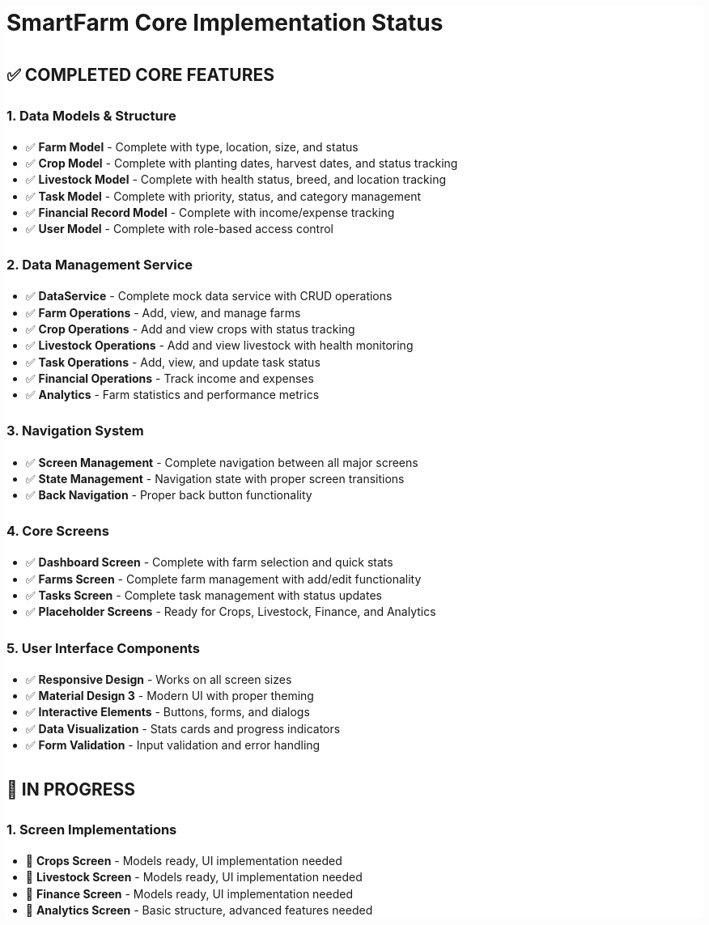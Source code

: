 # SmartFarm Core Implementation Status

## ✅ **COMPLETED CORE FEATURES**

### **1. Data Models & Structure**
- ✅ **Farm Model** - Complete with type, location, size, and status
- ✅ **Crop Model** - Complete with planting dates, harvest dates, and status tracking
- ✅ **Livestock Model** - Complete with health status, breed, and location tracking
- ✅ **Task Model** - Complete with priority, status, and category management
- ✅ **Financial Record Model** - Complete with income/expense tracking
- ✅ **User Model** - Complete with role-based access control

### **2. Data Management Service**
- ✅ **DataService** - Complete mock data service with CRUD operations
- ✅ **Farm Operations** - Add, view, and manage farms
- ✅ **Crop Operations** - Add and view crops with status tracking
- ✅ **Livestock Operations** - Add and view livestock with health monitoring
- ✅ **Task Operations** - Add, view, and update task status
- ✅ **Financial Operations** - Track income and expenses
- ✅ **Analytics** - Farm statistics and performance metrics

### **3. Navigation System**
- ✅ **Screen Management** - Complete navigation between all major screens
- ✅ **State Management** - Navigation state with proper screen transitions
- ✅ **Back Navigation** - Proper back button functionality

### **4. Core Screens**
- ✅ **Dashboard Screen** - Complete with farm selection and quick stats
- ✅ **Farms Screen** - Complete farm management with add/edit functionality
- ✅ **Tasks Screen** - Complete task management with status updates
- ✅ **Placeholder Screens** - Ready for Crops, Livestock, Finance, and Analytics

### **5. User Interface Components**
- ✅ **Responsive Design** - Works on all screen sizes
- ✅ **Material Design 3** - Modern UI with proper theming
- ✅ **Interactive Elements** - Buttons, forms, and dialogs
- ✅ **Data Visualization** - Stats cards and progress indicators
- ✅ **Form Validation** - Input validation and error handling

## 🔄 **IN PROGRESS**

### **1. Screen Implementations**
- 🔄 **Crops Screen** - Models ready, UI implementation needed
- 🔄 **Livestock Screen** - Models ready, UI implementation needed
- 🔄 **Finance Screen** - Models ready, UI implementation needed
- 🔄 **Analytics Screen** - Basic structure, advanced features needed
